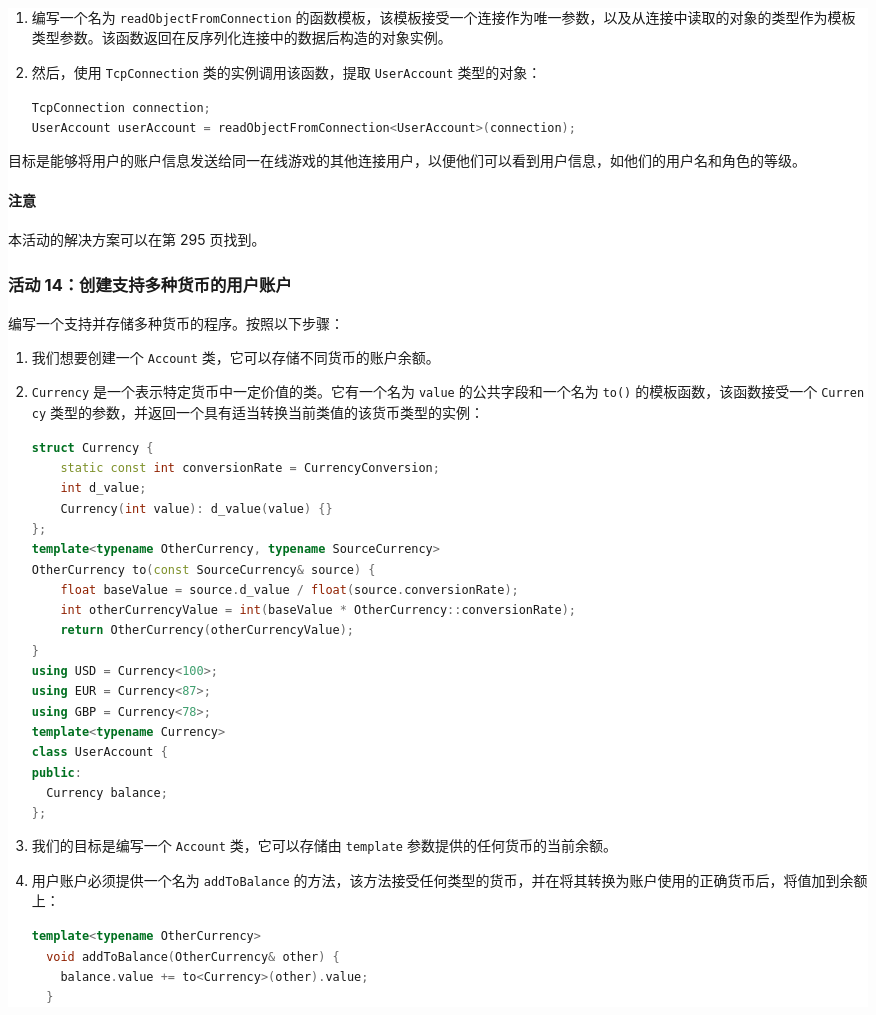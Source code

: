 1.  编写一个名为 `readObjectFromConnection` 的函数模板，该模板接受一个连接作为唯一参数，以及从连接中读取的对象的类型作为模板类型参数。该函数返回在反序列化连接中的数据后构造的对象实例。

1.  然后，使用 `TcpConnection` 类的实例调用该函数，提取 `UserAccount` 类型的对象：

    ```cpp
    TcpConnection connection;
    UserAccount userAccount = readObjectFromConnection<UserAccount>(connection);
    ```

目标是能够将用户的账户信息发送给同一在线游戏的其他连接用户，以便他们可以看到用户信息，如他们的用户名和角色的等级。

#### 注意

本活动的解决方案可以在第 295 页找到。

### 活动 14：创建支持多种货币的用户账户

编写一个支持并存储多种货币的程序。按照以下步骤：

1.  我们想要创建一个 `Account` 类，它可以存储不同货币的账户余额。

1.  `Currency` 是一个表示特定货币中一定价值的类。它有一个名为 `value` 的公共字段和一个名为 `to()` 的模板函数，该函数接受一个 `Currency` 类型的参数，并返回一个具有适当转换当前类值的该货币类型的实例：

    ```cpp
    struct Currency {
        static const int conversionRate = CurrencyConversion;
        int d_value;
        Currency(int value): d_value(value) {}
    };
    template<typename OtherCurrency, typename SourceCurrency>
    OtherCurrency to(const SourceCurrency& source) {
        float baseValue = source.d_value / float(source.conversionRate);
        int otherCurrencyValue = int(baseValue * OtherCurrency::conversionRate);
        return OtherCurrency(otherCurrencyValue);
    }
    using USD = Currency<100>;
    using EUR = Currency<87>;
    using GBP = Currency<78>;
    template<typename Currency>
    class UserAccount {
    public:
      Currency balance;
    };
    ```

1.  我们的目标是编写一个 `Account` 类，它可以存储由 `template` 参数提供的任何货币的当前余额。

1.  用户账户必须提供一个名为 `addToBalance` 的方法，该方法接受任何类型的货币，并在将其转换为账户使用的正确货币后，将值加到余额上：

    ```cpp
    template<typename OtherCurrency>
      void addToBalance(OtherCurrency& other) {
        balance.value += to<Currency>(other).value;
      }
    ```
